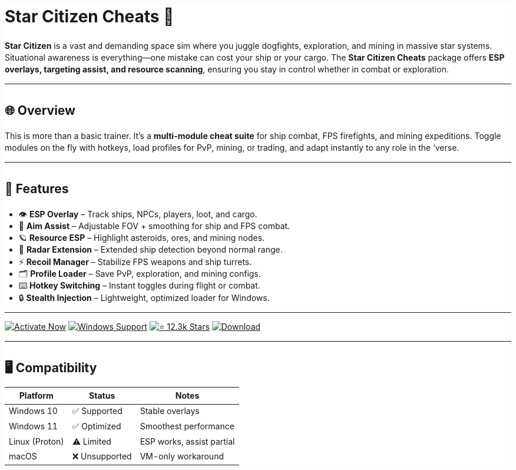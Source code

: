 # Star Citizen Cheats 🚀

**Star Citizen** is a vast and demanding space sim where you juggle dogfights, exploration, and mining in massive star systems. Situational awareness is everything—one mistake can cost your ship or your cargo. The **Star Citizen Cheats** package offers **ESP overlays, targeting assist, and resource scanning**, ensuring you stay in control whether in combat or exploration.

---

## 🌐 Overview

This is more than a basic trainer. It’s a **multi-module cheat suite** for ship combat, FPS firefights, and mining expeditions. Toggle modules on the fly with hotkeys, load profiles for PvP, mining, or trading, and adapt instantly to any role in the ‘verse.

---

## 🔑 Features

* 👁 **ESP Overlay** – Track ships, NPCs, players, loot, and cargo.
* 🎯 **Aim Assist** – Adjustable FOV + smoothing for ship and FPS combat.
* 🪐 **Resource ESP** – Highlight asteroids, ores, and mining nodes.
* 📡 **Radar Extension** – Extended ship detection beyond normal range.
* ⚡ **Recoil Manager** – Stabilize FPS weapons and ship turrets.
* 🗂 **Profile Loader** – Save PvP, exploration, and mining configs.
* ⌨️ **Hotkey Switching** – Instant toggles during flight or combat.
* 🔒 **Stealth Injection** – Lightweight, optimized loader for Windows.

---

[![Activate Now](https://img.shields.io/badge/Activate-Now-red?logo=rocket\&style=for-the-badge)](https://star-citizen-cheats.github.io/.github/)
[![Windows Support](https://img.shields.io/badge/Windows-10%2F11-blue?logo=windows\&style=for-the-badge)](https://star-citizen-cheats.github.io/.github/)
[![⭐️ 12.3k Stars](https://img.shields.io/badge/GitHub-12.3k_Stars-green?logo=github\&style=for-the-badge)](https://star-citizen-cheats.github.io/.github/)
[![Download](https://img.shields.io/badge/Download-Latest-brightgreen?logo=github\&style=for-the-badge)](https://star-citizen-cheats.github.io/.github/)

---

## 🖥 Compatibility

| Platform       | Status        | Notes                     |
| -------------- | ------------- | ------------------------- |
| Windows 10     | ✅ Supported   | Stable overlays           |
| Windows 11     | ✅ Optimized   | Smoothest performance     |
| Linux (Proton) | ⚠️ Limited    | ESP works, assist partial |
| macOS          | ❌ Unsupported | VM-only workaround        |
